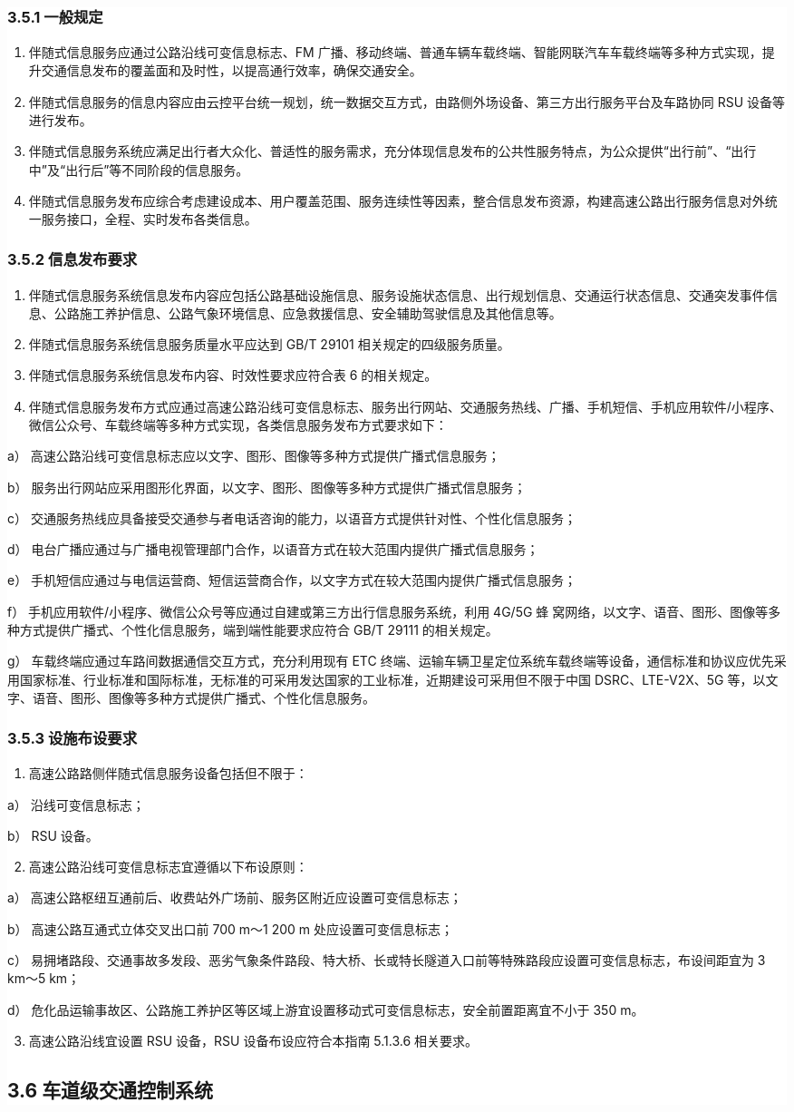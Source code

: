 ### 3.5.1 **一般规定** 

1. 伴随式信息服务应通过公路沿线可变信息标志、FM 广播、移动终端、普通车辆车载终端、智能网联汽车车载终端等多种方式实现，提升交通信息发布的覆盖面和及时性，以提高通行效率，确保交通安全。

2. 伴随式信息服务的信息内容应由云控平台统一规划，统一数据交互方式，由路侧外场设备、第三方出行服务平台及车路协同 RSU 设备等进行发布。

3. 伴随式信息服务系统应满足出行者大众化、普适性的服务需求，充分体现信息发布的公共性服务特点，为公众提供“出行前”、“出行中”及“出行后”等不同阶段的信息服务。

4. 伴随式信息服务发布应综合考虑建设成本、用户覆盖范围、服务连续性等因素，整合信息发布资源，构建高速公路出行服务信息对外统一服务接口，全程、实时发布各类信息。



### 3.5.2 信息发布要求

1. 伴随式信息服务系统信息发布内容应包括公路基础设施信息、服务设施状态信息、出行规划信息、交通运行状态信息、交通突发事件信息、公路施工养护信息、公路气象环境信息、应急救援信息、安全辅助驾驶信息及其他信息等。

2. 伴随式信息服务系统信息服务质量水平应达到 GB/T 29101 相关规定的四级服务质量。

3. 伴随式信息服务系统信息发布内容、时效性要求应符合表 6 的相关规定。



4. 伴随式信息服务发布方式应通过高速公路沿线可变信息标志、服务出行网站、交通服务热线、广播、手机短信、手机应用软件/小程序、微信公众号、车载终端等多种方式实现，各类信息服务发布方式要求如下：

a） 高速公路沿线可变信息标志应以文字、图形、图像等多种方式提供广播式信息服务；

b） 服务出行网站应采用图形化界面，以文字、图形、图像等多种方式提供广播式信息服务；

c） 交通服务热线应具备接受交通参与者电话咨询的能力，以语音方式提供针对性、个性化信息服务；

d） 电台广播应通过与广播电视管理部门合作，以语音方式在较大范围内提供广播式信息服务；

e） 手机短信应通过与电信运营商、短信运营商合作，以文字方式在较大范围内提供广播式信息服务；

f） 手机应用软件/小程序、微信公众号等应通过自建或第三方出行信息服务系统，利用 4G/5G 蜂 窝网络，以文字、语音、图形、图像等多种方式提供广播式、个性化信息服务，端到端性能要求应符合 GB/T 29111 的相关规定。

g） 车载终端应通过车路间数据通信交互方式，充分利用现有 ETC 终端、运输车辆卫星定位系统车载终端等设备，通信标准和协议应优先采用国家标准、行业标准和国际标准，无标准的可采用发达国家的工业标准，近期建设可采用但不限于中国 DSRC、LTE-V2X、5G 等，以文字、语音、图形、图像等多种方式提供广播式、个性化信息服务。

### 3.5.3 **设施布设要求**

1. 高速公路路侧伴随式信息服务设备包括但不限于：

a） 沿线可变信息标志； 

b） RSU 设备。

2. 高速公路沿线可变信息标志宜遵循以下布设原则：

a） 高速公路枢纽互通前后、收费站外广场前、服务区附近应设置可变信息标志；

b） 高速公路互通式立体交叉出口前 700 m～1 200 m 处应设置可变信息标志； 

c） 易拥堵路段、交通事故多发段、恶劣气象条件路段、特大桥、长或特长隧道入口前等特殊路段应设置可变信息标志，布设间距宜为 3 km～5 km； 

d） 危化品运输事故区、公路施工养护区等区域上游宜设置移动式可变信息标志，安全前置距离宜不小于 350 m。

3. 高速公路沿线宜设置 RSU 设备，RSU 设备布设应符合本指南 5.1.3.6 相关要求。



## 3.6 **车道级交通控制系统**
